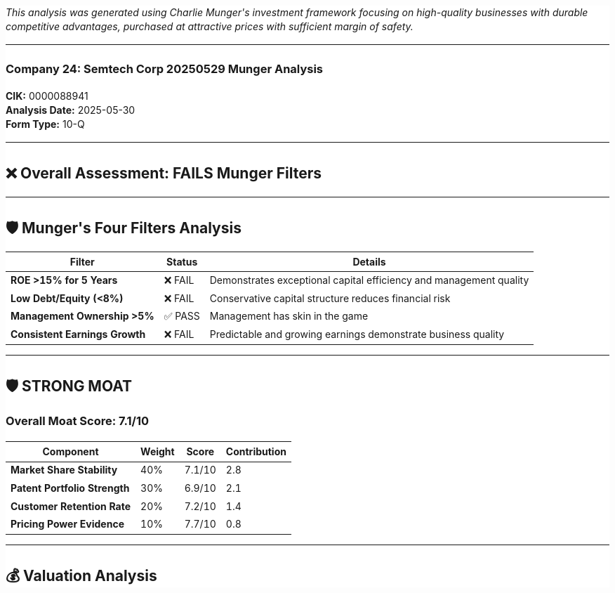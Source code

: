 
*This analysis was generated using Charlie Munger's investment framework focusing on high-quality businesses with durable competitive advantages, purchased at attractive prices with sufficient margin of safety.*


---

### Company 24: Semtech Corp 20250529 Munger Analysis


**CIK:** 0000088941  
**Analysis Date:** 2025-05-30  
**Form Type:** 10-Q

---

## ❌ **Overall Assessment: FAILS Munger Filters**

---

## 🛡️ **Munger's Four Filters Analysis**

| Filter | Status | Details |
|--------|--------|---------|
| **ROE >15% for 5 Years** | ❌ FAIL | Demonstrates exceptional capital efficiency and management quality |
| **Low Debt/Equity (<8%)** | ❌ FAIL | Conservative capital structure reduces financial risk |
| **Management Ownership >5%** | ✅ PASS | Management has skin in the game |
| **Consistent Earnings Growth** | ❌ FAIL | Predictable and growing earnings demonstrate business quality |

---

## 🛡️ **STRONG MOAT**

### **Overall Moat Score: 7.1/10**

| Component | Weight | Score | Contribution |
|-----------|--------|-------|--------------|
| **Market Share Stability** | 40% | 7.1/10 | 2.8 |
| **Patent Portfolio Strength** | 30% | 6.9/10 | 2.1 |
| **Customer Retention Rate** | 20% | 7.2/10 | 1.4 |
| **Pricing Power Evidence** | 10% | 7.7/10 | 0.8 |

---

## 💰 **Valuation Analysis**
